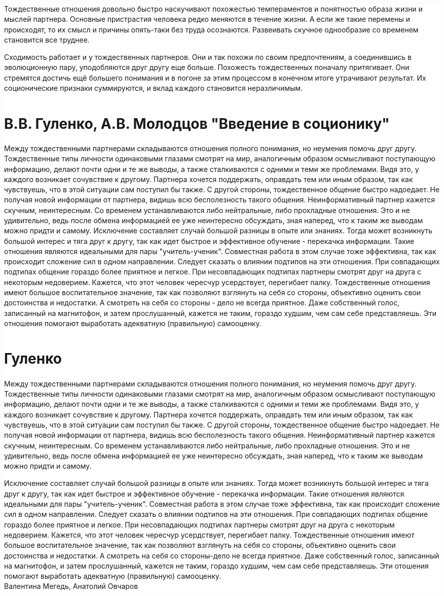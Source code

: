 Тождественные отношения довольно быстро наскучивают похожестью темпераментов и понятностью образа жизни и мыслей партнера. Основные пристрастия человека редко меняются в течение жизни. А если же такие перемены и происходят, то их смысл и причины опять-таки без труда осознаются. Развеивать скучное однообразие со временем становится все труднее.  
  
Сходимость работает и у тождественных партнеров. Они и так похожи по своим предпочтениям, а соединившись в эволюционную пару, уподобляются друг другу еще больше. Похожесть тождественных поначалу притягивает. Они стремятся достичь ещё большего понимания и в погоне за этим процессом в конечном итоге утрачивают результат. Их соционические признаки суммируются, и вклад каждого становится неразличимым.  
  
# В.В. Гуленко, А.В. Молодцов "Введение в соционику"  
Между тождественными партнерами складываются отношения полного понимания, но неумения помочь друг другу. Тождественные типы личности одинаковыми глазами смотрят на мир, аналогичным образом осмысливают поступающую информацию, делают почти одни и те же выводы, а также сталкиваются с одними и теми же проблемами. Видя это, у каждого возникает сочувствие к другому. Партнера хочется поддержать, оправдать тем или иным образом, так как чувствуешь, что в этой ситуации сам поступил бы также. С другой стороны, тождественное общение быстро надоедает. Не получая новой информации от партнера, видишь всю бесполезность такого общения. Неинформативный партнер кажется скучным, неинтересным. Со временем устанавливаются либо нейтральные, либо прохладные отношения. Это и не удивительно, ведь после обмена информацией ее уже неинтересно обсуждать, зная наперед, что к таким же выводам можно придти и самому. Исключение составляет случай большой разницы в опыте или знаниях. Тогда может возникнуть большой интерес и тяга друг к другу, так как идет быстрое и эффективное обучение - перекачка информации. Такие отношения являются идеальными для пары "учитель-ученик". Совместная работа в этом случае тоже эффективна, так как происходит сложение сил в одном направлении. Следует сказать о влиянии подтипов на эти отношения. При совпадающих подтипах общение гораздо более приятное и легкое. При несовпадающих подтипах партнеры смотрят друг на друга с некоторым недоверием. Кажется, что этот человек чересчур усердствует, перегибает палку. Тождественные отношения имеют большое воспитательное значение, так как позволяют взглянуть на себя со стороны, объективно оценить свои достоинства и недостатки. А смотреть на себя со стороны - дело не всегда приятное. Даже собственный голос, записанный на магнитофон, и затем прослушанный, кажется не таким, гораздо худшим, чем сам себе представляешь. Эти отношения помогают выработать адекватную (правильную) самооценку.  
  
# Гуленко  
Между тождественными партнерами складываются отношения полного понимания, но неумения помочь друг другу. Тождественные типы личности одинаковыми глазами смотрят на мир, аналогичным образом осмысливают поступающую информацию, делают почти одни и те же выводы, а также сталкиваются с одними и теми же проблемами. Видя это, у каждого возникает сочувствие к другому. Партнера хочется поддержать, оправдать тем или иным образом, так как чувствуешь, что в этой ситуации сам поступил бы также. С другой стороны, тождественное общение быстро надоедает. Не получая новой информации от партнера, видишь всю бесполезность такого общения. Неинформативный партнер кажется скучным, неинтересным. Со временем устанавливаются либо нейтральные, либо прохладные отношения. Это и не удивительно, ведь после обмена информацией ее уже неинтересно обсуждать, зная наперед, что к таким же выводам можно придти и самому.  
  
Исключение составляет случай большой разницы в опыте или знаниях. Тогда может возникнуть большой интерес и тяга друг к другу, так как идет быстрое и эффективное обучение - перекачка информации. Такие отношения являются идеальными для пары "учитель-ученик". Совместная работа в этом случае тоже эффективна, так как происходит сложение сил в одном направлении. Следует сказать о влиянии подтипов на эти отношения. При совпадающих подтипах общение гораздо более приятное и легкое. При несовпадающих подтипах партнеры смотрят друг на друга с некоторым недоверием. Кажется, что этот человек чересчур усердствует, перегибает палку. Тождественные отношения имеют большое воспитательное значение, так как позволяют взглянуть на себя со стороны, объективно оценить свои достоинства и недостатки. А смотреть на себя со стороны-дело не всегда приятное. Даже собственный голос, записанный на магнитофон, и затем прослушанный, кажется не таким, гораздо худшим, чем сам себе представляешь. Эти отошения помогают выработать адекватную (правильную) самооценку.  
Валентина Мегедь, Анатолий Овчаров  
  